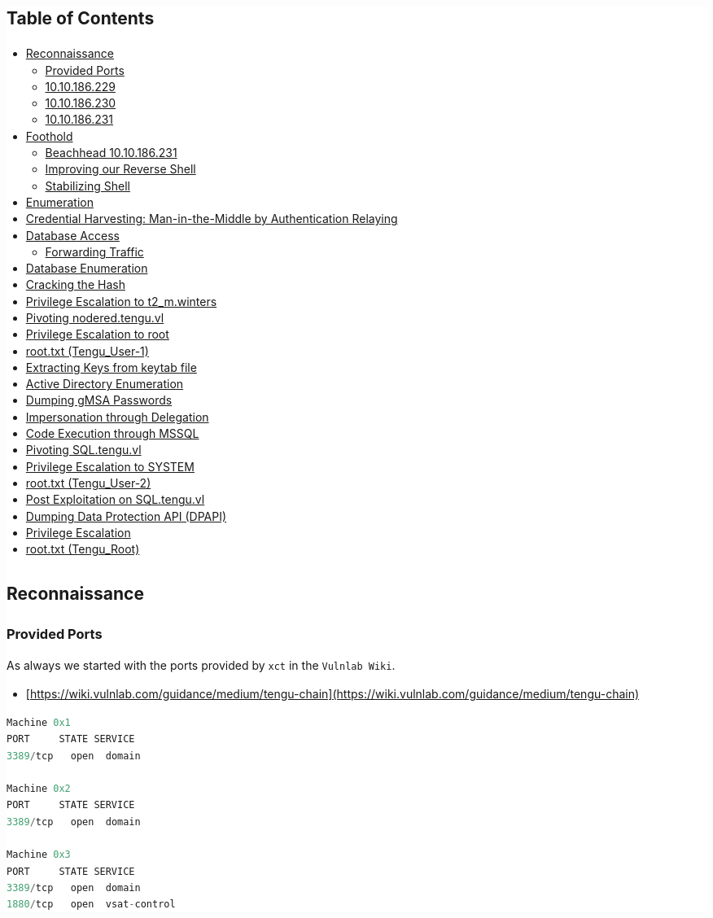 ## Table of Contents

- [Reconnaissance](#reconnaissance)
  - [Provided Ports](#provided-ports)
  - [10.10.186.229](#1010186229)
  - [10.10.186.230](#1010186230)
  - [10.10.186.231](#1010186231)
- [Foothold](#foothold)
  - [Beachhead 10.10.186.231](#beachhead-1010186231)
  - [Improving our Reverse Shell](#improving-our-reverse-shell)
  - [Stabilizing Shell](#stabilizing-shell)
- [Enumeration](#enumeration)
- [Credential Harvesting: Man-in-the-Middle by Authentication Relaying](#credential-harvesting-man-in-the-middle-by-authentication-relaying)
- [Database Access](#database-access)
  - [Forwarding Traffic](#forwarding-traffic)
- [Database Enumeration](#database-enumeration)
- [Cracking the Hash](#cracking-the-hash)
- [Privilege Escalation to t2_m.winters](#privilege-escalation-to-t2_mwinters)
- [Pivoting nodered.tengu.vl](#pivoting-noderedtenguvl)
- [Privilege Escalation to root](#privilege-escalation-to-root)
- [root.txt (Tengu_User-1)](#roottxt-tengu_user-1)
- [Extracting Keys from keytab file](#extracting-keys-from-keytab-file)
- [Active Directory Enumeration](#active-directory-enumeration)
- [Dumping gMSA Passwords](#dumping-gmsa-passwords)
- [Impersonation through Delegation](#impersonation-through-delegation)
- [Code Execution through MSSQL](#code-execution-through-mssql)
- [Pivoting SQL.tengu.vl](#pivoting-sqltenguvl)
- [Privilege Escalation to SYSTEM](#privilege-escalation-to-system)
- [root.txt (Tengu_User-2)](#roottxt-tengu_user-2)
- [Post Exploitation on SQL.tengu.vl](#post-exploitation-on-sqltenguvl)
- [Dumping Data Protection API (DPAPI)](#dumping-data-protection-api-dpapi)
- [Privilege Escalation](#privilege-escalation)
- [root.txt (Tengu_Root)](#roottxt-tengu_root)

## Reconnaissance

### Provided Ports

As always we started with the ports provided by `xct` in the `Vulnlab Wiki`.

- [https://wiki.vulnlab.com/guidance/medium/tengu-chain](https://wiki.vulnlab.com/guidance/medium/tengu-chain)

```c
Machine 0x1
PORT     STATE SERVICE
3389/tcp   open  domain

Machine 0x2
PORT     STATE SERVICE
3389/tcp   open  domain

Machine 0x3
PORT     STATE SERVICE
3389/tcp   open  domain
1880/tcp   open  vsat-control
```

